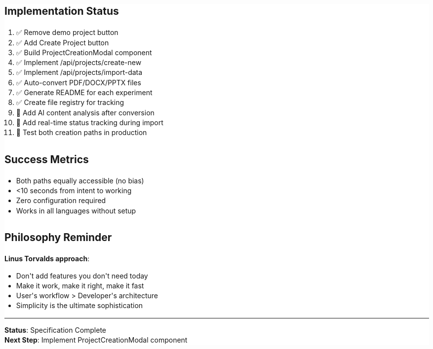 ## Implementation Status

1. ✅ Remove demo project button
2. ✅ Add Create Project button  
3. ✅ Build ProjectCreationModal component
4. ✅ Implement /api/projects/create-new
5. ✅ Implement /api/projects/import-data
6. ✅ Auto-convert PDF/DOCX/PPTX files
7. ✅ Generate README for each experiment
8. ✅ Create file registry for tracking
9. 🚧 Add AI content analysis after conversion
10. 🚧 Add real-time status tracking during import
11. 🚧 Test both creation paths in production

## Success Metrics

- Both paths equally accessible (no bias)
- <10 seconds from intent to working
- Zero configuration required
- Works in all languages without setup

## Philosophy Reminder

**Linus Torvalds approach**:
- Don't add features you don't need today
- Make it work, make it right, make it fast
- User's workflow > Developer's architecture
- Simplicity is the ultimate sophistication

---

**Status**: Specification Complete  
**Next Step**: Implement ProjectCreationModal component
